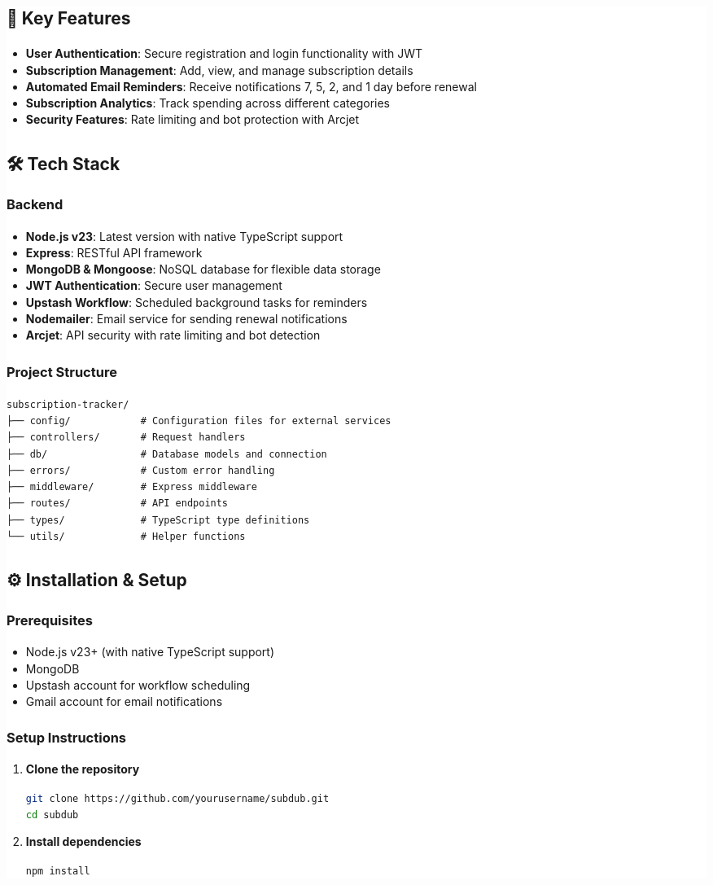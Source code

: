 ## 🚀 Key Features

- **User Authentication**: Secure registration and login functionality with JWT
- **Subscription Management**: Add, view, and manage subscription details
- **Automated Email Reminders**: Receive notifications 7, 5, 2, and 1 day before renewal
- **Subscription Analytics**: Track spending across different categories
- **Security Features**: Rate limiting and bot protection with Arcjet

## 🛠️ Tech Stack

### Backend
- **Node.js v23**: Latest version with native TypeScript support
- **Express**: RESTful API framework
- **MongoDB & Mongoose**: NoSQL database for flexible data storage
- **JWT Authentication**: Secure user management
- **Upstash Workflow**: Scheduled background tasks for reminders
- **Nodemailer**: Email service for sending renewal notifications
- **Arcjet**: API security with rate limiting and bot detection

### Project Structure
```
subscription-tracker/
├── config/            # Configuration files for external services
├── controllers/       # Request handlers
├── db/                # Database models and connection
├── errors/            # Custom error handling
├── middleware/        # Express middleware
├── routes/            # API endpoints
├── types/             # TypeScript type definitions
└── utils/             # Helper functions
```

## ⚙️ Installation & Setup

### Prerequisites
- Node.js v23+ (with native TypeScript support)
- MongoDB
- Upstash account for workflow scheduling
- Gmail account for email notifications

### Setup Instructions

1. **Clone the repository**
   ```bash
   git clone https://github.com/yourusername/subdub.git
   cd subdub
   ```

2. **Install dependencies**
   ```bash
   npm install
   ```
